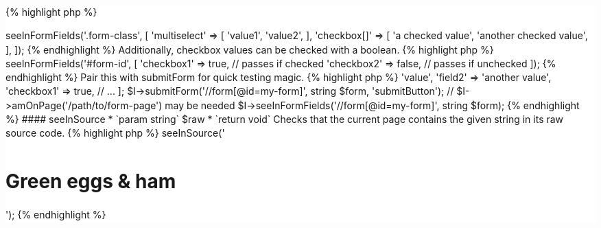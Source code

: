 {% highlight php %}

<?php
$I->seeInFormFields('.form-class', [
     'multiselect' => [
         'value1',
         'value2',
     ],
     'checkbox[]' => [
         'a checked value',
         'another checked value',
     ],
]);

{% endhighlight %}

Additionally, checkbox values can be checked with a boolean.

{% highlight php %}

<?php
$I->seeInFormFields('#form-id', [
     'checkbox1' => true,        // passes if checked
     'checkbox2' => false,       // passes if unchecked
]);

{% endhighlight %}

Pair this with submitForm for quick testing magic.

{% highlight php %}

<?php
$form = [
     'field1' => 'value',
     'field2' => 'another value',
     'checkbox1' => true,
     // ...
];
$I->submitForm('//form[@id=my-form]', string $form, 'submitButton');
// $I->amOnPage('/path/to/form-page') may be needed
$I->seeInFormFields('//form[@id=my-form]', string $form);

{% endhighlight %}


#### seeInSource

* `param string` $raw
* `return void`

Checks that the current page contains the given string in its
raw source code.

{% highlight php %}

<?php
$I->seeInSource('<h1>Green eggs &amp; ham</h1>');

{% endhighlight %}
